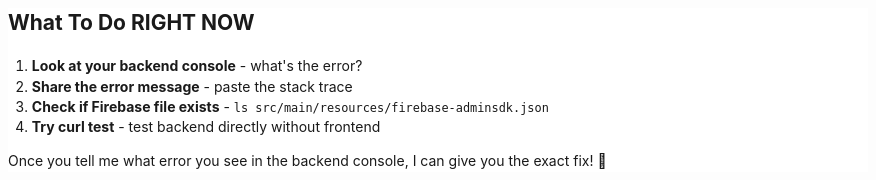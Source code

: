 
## What To Do RIGHT NOW

1. **Look at your backend console** - what's the error?
2. **Share the error message** - paste the stack trace
3. **Check if Firebase file exists** - `ls src/main/resources/firebase-adminsdk.json`
4. **Try curl test** - test backend directly without frontend

Once you tell me what error you see in the backend console, I can give you the exact fix! 🎯
